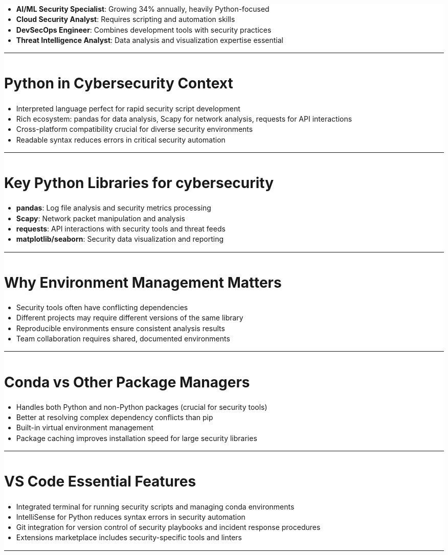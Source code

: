 - **AI/ML Security Specialist**: Growing 34% annually, heavily Python-focused
- **Cloud Security Analyst**: Requires scripting and automation skills
- **DevSecOps Engineer**: Combines development tools with security practices
- **Threat Intelligence Analyst**: Data analysis and visualization expertise essential

---

# Python in Cybersecurity Context

- Interpreted language perfect for rapid security script development
- Rich ecosystem: pandas for data analysis, Scapy for network analysis, requests for API interactions
- Cross-platform compatibility crucial for diverse security environments
- Readable syntax reduces errors in critical security automation

---

# Key Python Libraries for cybersecurity

- **pandas**: Log file analysis and security metrics processing
- **Scapy**: Network packet manipulation and analysis
- **requests**: API interactions with security tools and threat feeds
- **matplotlib/seaborn**: Security data visualization and reporting

---

# Why Environment Management Matters

- Security tools often have conflicting dependencies
- Different projects may require different versions of the same library
- Reproducible environments ensure consistent analysis results
- Team collaboration requires shared, documented environments

---

# Conda vs Other Package Managers

- Handles both Python and non-Python packages (crucial for security tools)
- Better at resolving complex dependency conflicts than pip
- Built-in virtual environment management
- Package caching improves installation speed for large security libraries

---

# VS Code Essential Features

- Integrated terminal for running security scripts and managing conda environments
- IntelliSense for Python reduces syntax errors in security automation
- Git integration for version control of security playbooks and incident response procedures
- Extensions marketplace includes security-specific tools and linters

---